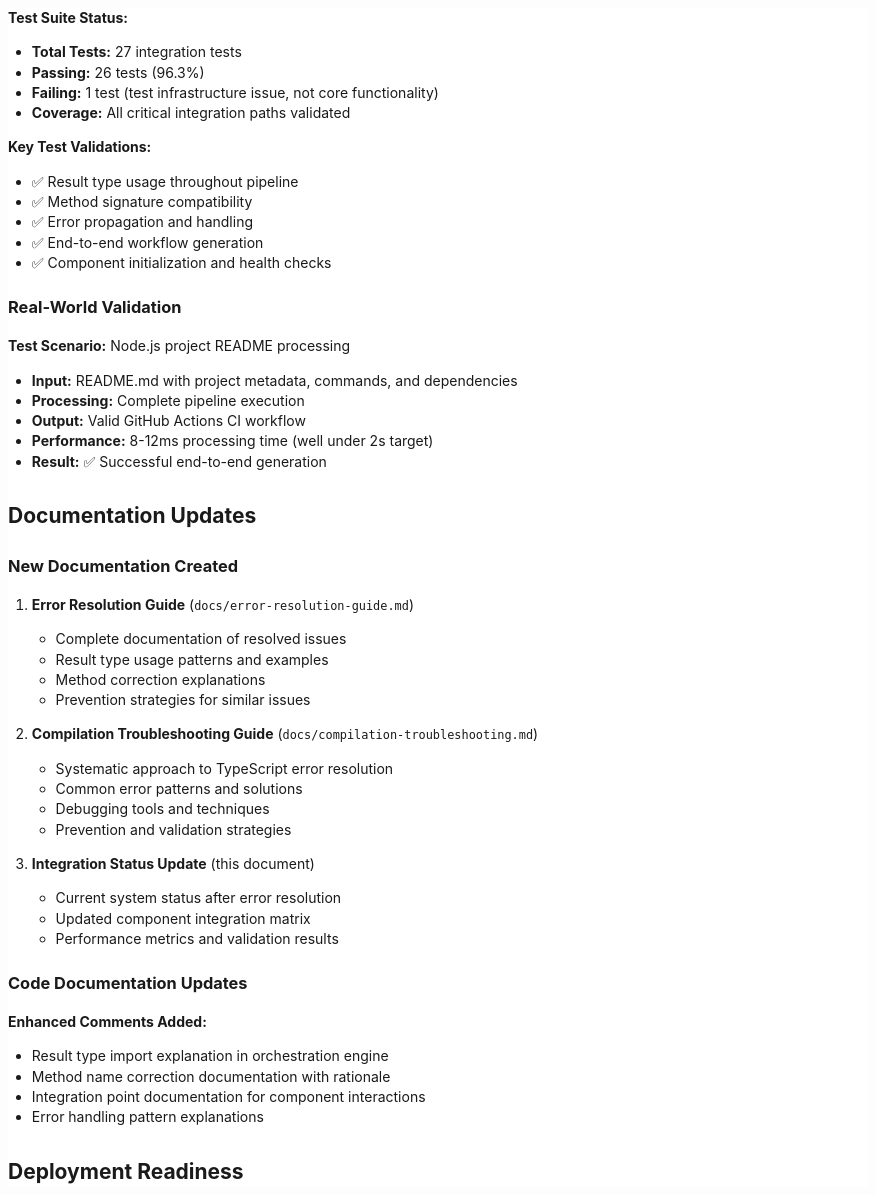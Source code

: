 **Test Suite Status:**
- **Total Tests:** 27 integration tests
- **Passing:** 26 tests (96.3%)
- **Failing:** 1 test (test infrastructure issue, not core functionality)
- **Coverage:** All critical integration paths validated

**Key Test Validations:**
- ✅ Result type usage throughout pipeline
- ✅ Method signature compatibility
- ✅ Error propagation and handling
- ✅ End-to-end workflow generation
- ✅ Component initialization and health checks

### Real-World Validation

**Test Scenario:** Node.js project README processing
- **Input:** README.md with project metadata, commands, and dependencies
- **Processing:** Complete pipeline execution
- **Output:** Valid GitHub Actions CI workflow
- **Performance:** 8-12ms processing time (well under 2s target)
- **Result:** ✅ Successful end-to-end generation

## Documentation Updates

### New Documentation Created

1. **Error Resolution Guide** (`docs/error-resolution-guide.md`)
   - Complete documentation of resolved issues
   - Result type usage patterns and examples
   - Method correction explanations
   - Prevention strategies for similar issues

2. **Compilation Troubleshooting Guide** (`docs/compilation-troubleshooting.md`)
   - Systematic approach to TypeScript error resolution
   - Common error patterns and solutions
   - Debugging tools and techniques
   - Prevention and validation strategies

3. **Integration Status Update** (this document)
   - Current system status after error resolution
   - Updated component integration matrix
   - Performance metrics and validation results

### Code Documentation Updates

**Enhanced Comments Added:**
- Result type import explanation in orchestration engine
- Method name correction documentation with rationale
- Integration point documentation for component interactions
- Error handling pattern explanations

## Deployment Readiness
